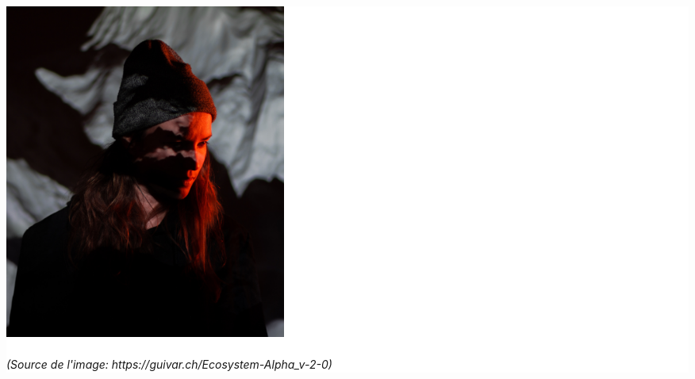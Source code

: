 <img width="350" src="media/ecosysteme-alpha_Aude-Guivarc'h.jpg">
<h6> (Source de l'image: https://guivar.ch/Ecosystem-Alpha_v-2-0) </h6>

